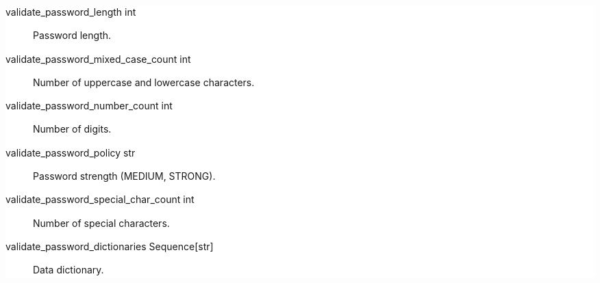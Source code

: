<a data-swiftype-name="resource-property" data-swiftype-type="text" href="#validate_password_length_python" style="color: inherit; text-decoration: inherit;">validate_<wbr>password_<wbr>length</a>
</span>
        <span class="property-indicator"></span>
        <span class="property-type">int</span>
    </dt>
    <dd><p>Password length.</p>
</dd><dt class="property-required"
            title="Required">
        <span id="validate_password_mixed_case_count_python">
<a data-swiftype-name="resource-property" data-swiftype-type="text" href="#validate_password_mixed_case_count_python" style="color: inherit; text-decoration: inherit;">validate_<wbr>password_<wbr>mixed_<wbr>case_<wbr>count</a>
</span>
        <span class="property-indicator"></span>
        <span class="property-type">int</span>
    </dt>
    <dd><p>Number of uppercase and lowercase characters.</p>
</dd><dt class="property-required"
            title="Required">
        <span id="validate_password_number_count_python">
<a data-swiftype-name="resource-property" data-swiftype-type="text" href="#validate_password_number_count_python" style="color: inherit; text-decoration: inherit;">validate_<wbr>password_<wbr>number_<wbr>count</a>
</span>
        <span class="property-indicator"></span>
        <span class="property-type">int</span>
    </dt>
    <dd><p>Number of digits.</p>
</dd><dt class="property-required"
            title="Required">
        <span id="validate_password_policy_python">
<a data-swiftype-name="resource-property" data-swiftype-type="text" href="#validate_password_policy_python" style="color: inherit; text-decoration: inherit;">validate_<wbr>password_<wbr>policy</a>
</span>
        <span class="property-indicator"></span>
        <span class="property-type">str</span>
    </dt>
    <dd><p>Password strength (MEDIUM, STRONG).</p>
</dd><dt class="property-required"
            title="Required">
        <span id="validate_password_special_char_count_python">
<a data-swiftype-name="resource-property" data-swiftype-type="text" href="#validate_password_special_char_count_python" style="color: inherit; text-decoration: inherit;">validate_<wbr>password_<wbr>special_<wbr>char_<wbr>count</a>
</span>
        <span class="property-indicator"></span>
        <span class="property-type">int</span>
    </dt>
    <dd><p>Number of special characters.</p>
</dd><dt class="property-optional"
            title="Optional">
        <span id="validate_password_dictionaries_python">
<a data-swiftype-name="resource-property" data-swiftype-type="text" href="#validate_password_dictionaries_python" style="color: inherit; text-decoration: inherit;">validate_<wbr>password_<wbr>dictionaries</a>
</span>
        <span class="property-indicator"></span>
        <span class="property-type">Sequence[str]</span>
    </dt>
    <dd><p>Data dictionary.</p>
</dd></dl>
</pulumi-choosable>
</div>